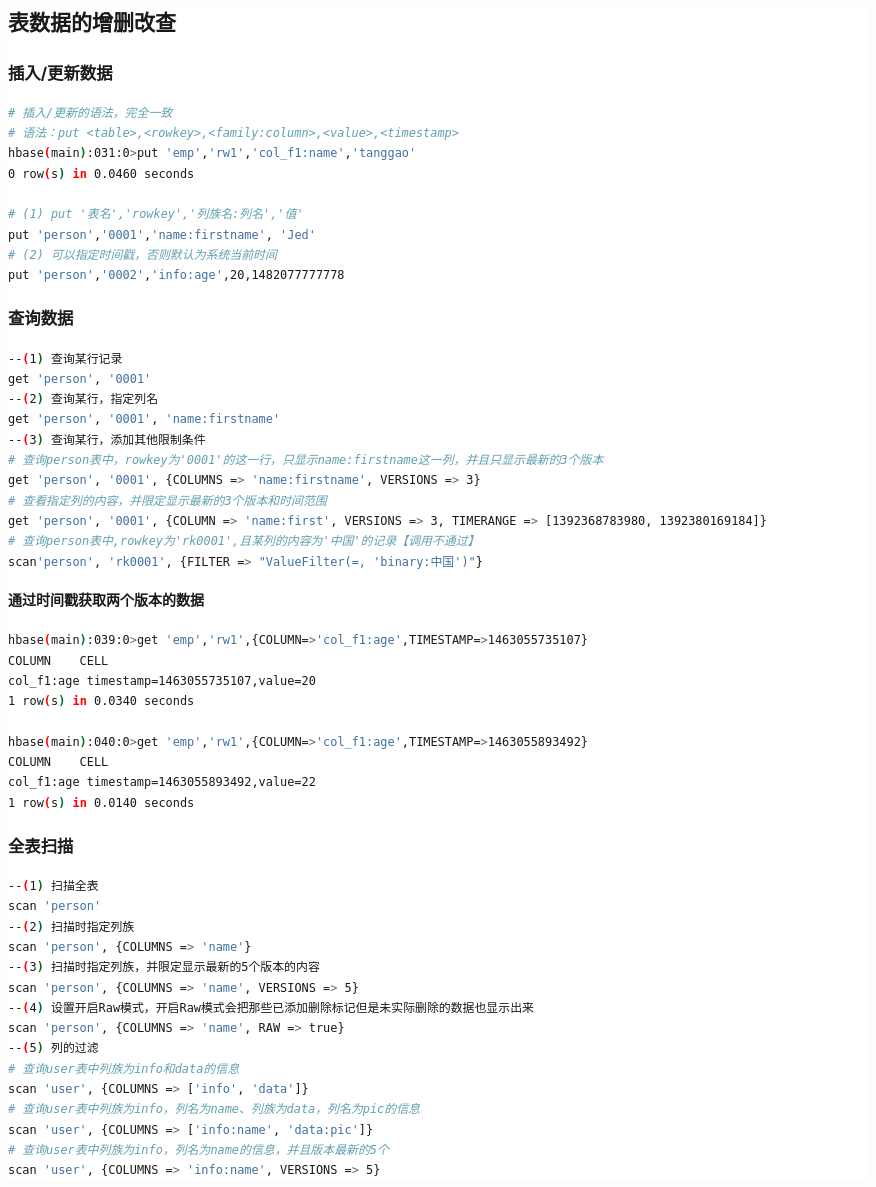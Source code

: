 ## 表数据的增删改查

### 插入/更新数据

```sh
# 插入/更新的语法，完全一致
# 语法：put <table>,<rowkey>,<family:column>,<value>,<timestamp>
hbase(main):031:0>put 'emp','rw1','col_f1:name','tanggao'
0 row(s) in 0.0460 seconds

# (1) put '表名','rowkey','列族名:列名','值'
put 'person','0001','name:firstname', 'Jed'
# (2) 可以指定时间戳，否则默认为系统当前时间
put 'person','0002','info:age',20,1482077777778
```

### 查询数据

```sh
--(1) 查询某行记录
get 'person', '0001'
--(2) 查询某行，指定列名
get 'person', '0001', 'name:firstname'
--(3) 查询某行，添加其他限制条件
# 查询person表中，rowkey为'0001'的这一行，只显示name:firstname这一列，并且只显示最新的3个版本
get 'person', '0001', {COLUMNS => 'name:firstname', VERSIONS => 3}
# 查看指定列的内容，并限定显示最新的3个版本和时间范围 
get 'person', '0001', {COLUMN => 'name:first', VERSIONS => 3, TIMERANGE => [1392368783980, 1392380169184]}
# 查询person表中,rowkey为'rk0001',且某列的内容为'中国'的记录【调用不通过】
scan'person', 'rk0001', {FILTER => "ValueFilter(=, 'binary:中国')"}
```

#### 通过时间戳获取两个版本的数据

```sh
hbase(main):039:0>get 'emp','rw1',{COLUMN=>'col_f1:age',TIMESTAMP=>1463055735107}
COLUMN    CELL
col_f1:age timestamp=1463055735107,value=20
1 row(s) in 0.0340 seconds

hbase(main):040:0>get 'emp','rw1',{COLUMN=>'col_f1:age',TIMESTAMP=>1463055893492}
COLUMN    CELL   
col_f1:age timestamp=1463055893492,value=22
1 row(s) in 0.0140 seconds
```

### 全表扫描

```sh
--(1) 扫描全表
scan 'person'
--(2) 扫描时指定列族
scan 'person', {COLUMNS => 'name'}
--(3) 扫描时指定列族，并限定显示最新的5个版本的内容
scan 'person', {COLUMNS => 'name', VERSIONS => 5}
--(4) 设置开启Raw模式，开启Raw模式会把那些已添加删除标记但是未实际删除的数据也显示出来
scan 'person', {COLUMNS => 'name', RAW => true}
--(5) 列的过滤
# 查询user表中列族为info和data的信息
scan 'user', {COLUMNS => ['info', 'data']}
# 查询user表中列族为info，列名为name、列族为data，列名为pic的信息
scan 'user', {COLUMNS => ['info:name', 'data:pic']}
# 查询user表中列族为info，列名为name的信息，并且版本最新的5个
scan 'user', {COLUMNS => 'info:name', VERSIONS => 5}
```